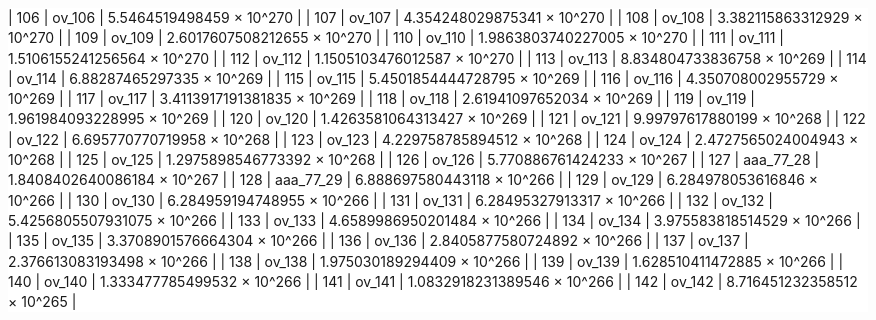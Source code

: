 | 106 | ov_106 | 5.5464519498459 × 10^270 |
| 107 | ov_107 | 4.354248029875341 × 10^270 |
| 108 | ov_108 | 3.382115863312929 × 10^270 |
| 109 | ov_109 | 2.6017607508212655 × 10^270 |
| 110 | ov_110 | 1.9863803740227005 × 10^270 |
| 111 | ov_111 | 1.5106155241256564 × 10^270 |
| 112 | ov_112 | 1.1505103476012587 × 10^270 |
| 113 | ov_113 | 8.834804733836758 × 10^269 |
| 114 | ov_114 | 6.88287465297335 × 10^269 |
| 115 | ov_115 | 5.4501854444728795 × 10^269 |
| 116 | ov_116 | 4.350708002955729 × 10^269 |
| 117 | ov_117 | 3.4113917191381835 × 10^269 |
| 118 | ov_118 | 2.61941097652034 × 10^269 |
| 119 | ov_119 | 1.961984093228995 × 10^269 |
| 120 | ov_120 | 1.4263581064313427 × 10^269 |
| 121 | ov_121 | 9.99797617880199 × 10^268 |
| 122 | ov_122 | 6.695770770719958 × 10^268 |
| 123 | ov_123 | 4.229758785894512 × 10^268 |
| 124 | ov_124 | 2.4727565024004943 × 10^268 |
| 125 | ov_125 | 1.2975898546773392 × 10^268 |
| 126 | ov_126 | 5.770886761424233 × 10^267 |
| 127 | aaa_77_28 | 1.8408402640086184 × 10^267 |
| 128 | aaa_77_29 | 6.888697580443118 × 10^266 |
| 129 | ov_129 | 6.284978053616846 × 10^266 |
| 130 | ov_130 | 6.284959194748955 × 10^266 |
| 131 | ov_131 | 6.28495327913317 × 10^266 |
| 132 | ov_132 | 5.4256805507931075 × 10^266 |
| 133 | ov_133 | 4.6589986950201484 × 10^266 |
| 134 | ov_134 | 3.975583818514529 × 10^266 |
| 135 | ov_135 | 3.3708901576664304 × 10^266 |
| 136 | ov_136 | 2.8405877580724892 × 10^266 |
| 137 | ov_137 | 2.376613083193498 × 10^266 |
| 138 | ov_138 | 1.975030189294409 × 10^266 |
| 139 | ov_139 | 1.628510411472885 × 10^266 |
| 140 | ov_140 | 1.333477785499532 × 10^266 |
| 141 | ov_141 | 1.0832918231389546 × 10^266 |
| 142 | ov_142 | 8.716451232358512 × 10^265 |